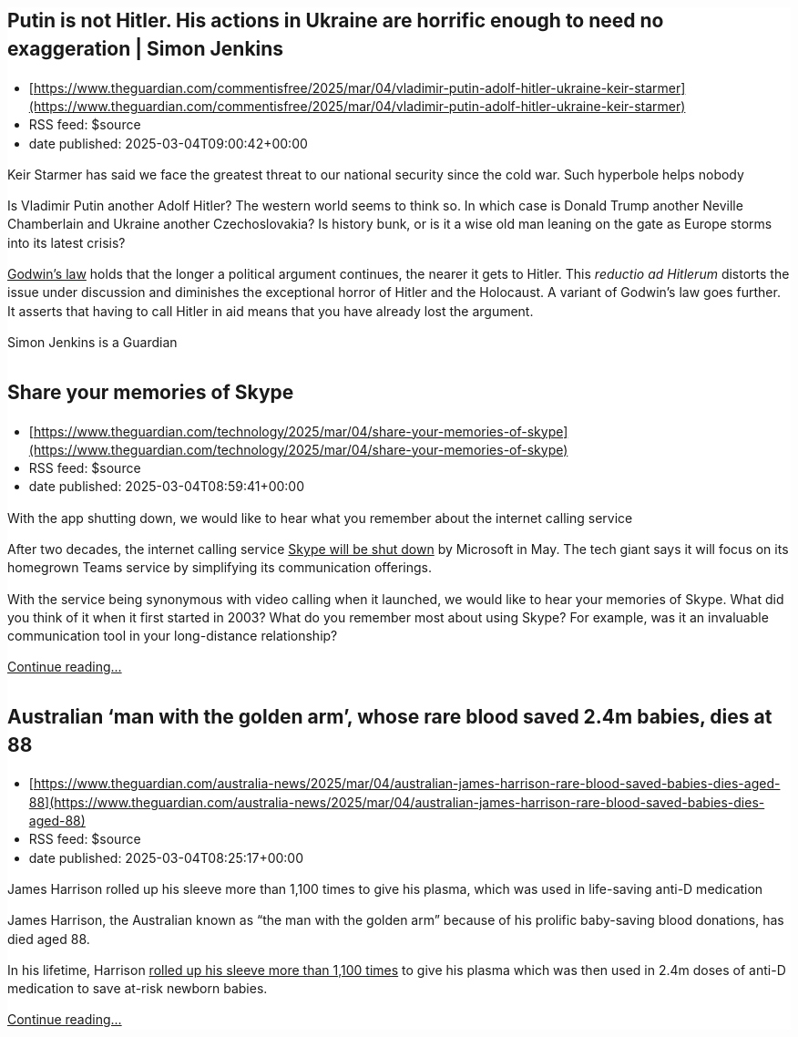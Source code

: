 ## Putin is not Hitler. His actions in Ukraine are horrific enough to need no exaggeration | Simon Jenkins
 - [https://www.theguardian.com/commentisfree/2025/mar/04/vladimir-putin-adolf-hitler-ukraine-keir-starmer](https://www.theguardian.com/commentisfree/2025/mar/04/vladimir-putin-adolf-hitler-ukraine-keir-starmer)
 - RSS feed: $source
 - date published: 2025-03-04T09:00:42+00:00

<p>Keir Starmer has said we face the greatest threat to our national security since the cold war. Such hyperbole helps nobody</p><p>Is Vladimir Putin another Adolf Hitler? The western world seems to think so. In which case is Donald Trump another Neville Chamberlain and Ukraine another Czechoslovakia? Is history bunk, or is it a wise old man leaning on the gate as Europe storms into its latest crisis?</p><p><a href="https://www.washingtonpost.com/news/the-intersect/wp/2017/08/14/the-creator-of-godwins-law-explains-why-some-nazi-comparisons-dont-break-his-famous-internet-rule/">Godwin’s law</a> holds that the longer a political argument continues, the nearer it gets to Hitler. This <em>reductio ad </em><em>Hitlerum </em>distorts the issue under discussion and diminishes the exceptional horror of Hitler and the Holocaust. A variant of Godwin’s law goes further. It asserts that having to call Hitler in aid means that you have already lost the argument.</p><p>Simon Jenkins is a Guardian 

## Share your memories of Skype
 - [https://www.theguardian.com/technology/2025/mar/04/share-your-memories-of-skype](https://www.theguardian.com/technology/2025/mar/04/share-your-memories-of-skype)
 - RSS feed: $source
 - date published: 2025-03-04T08:59:41+00:00

<p>With the app shutting down, we would like to hear what you remember about the internet calling service</p><p>After two decades, the internet calling service <a href="https://www.theguardian.com/technology/2025/feb/28/microsoft-skype">Skype will be shut down</a> by Microsoft in May. The tech giant says it will focus on its homegrown Teams service by simplifying its communication offerings.</p><p>With the service being synonymous with video calling when it launched, we would like to hear your memories of Skype. What did you think of it when it first started in 2003? What do you remember most about using Skype? For example, was it an invaluable communication tool in your long-distance relationship?</p> <a href="https://www.theguardian.com/technology/2025/mar/04/share-your-memories-of-skype">Continue reading...</a>

## Australian ‘man with the golden arm’, whose rare blood saved 2.4m babies, dies at 88
 - [https://www.theguardian.com/australia-news/2025/mar/04/australian-james-harrison-rare-blood-saved-babies-dies-aged-88](https://www.theguardian.com/australia-news/2025/mar/04/australian-james-harrison-rare-blood-saved-babies-dies-aged-88)
 - RSS feed: $source
 - date published: 2025-03-04T08:25:17+00:00

<p>James Harrison rolled up his sleeve more than 1,100 times to give his plasma, which was used in life-saving anti-D medication</p><p>James Harrison, the Australian known as “the man with the golden arm” because of his prolific baby-saving blood donations, has died aged 88.</p><p>In his lifetime, Harrison <a href="https://www.theguardian.com/society/shortcuts/2018/may/15/the-joy-of-giving-blood-sublime-calm-followed-by-cosy-smugness">rolled up his sleeve more than 1,100 times</a> to give his plasma which was then used in 2.4m doses of anti-D medication to save at-risk newborn babies.</p> <a href="https://www.theguardian.com/australia-news/2025/mar/04/australian-james-harrison-rare-blood-saved-babies-dies-aged-88">Continue reading...</a>
